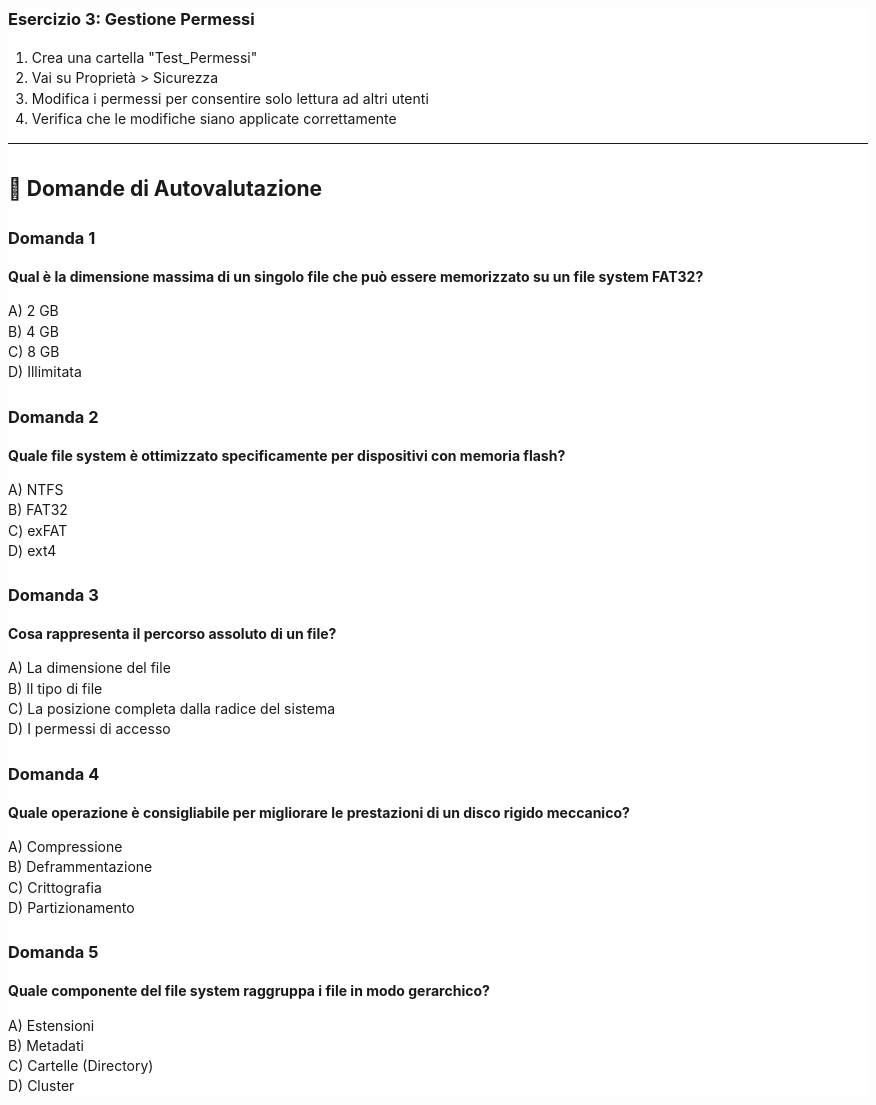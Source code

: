 ### Esercizio 3: Gestione Permessi
1. Crea una cartella "Test_Permessi"
2. Vai su Proprietà > Sicurezza
3. Modifica i permessi per consentire solo lettura ad altri utenti
4. Verifica che le modifiche siano applicate correttamente

---

## 📝 **Domande di Autovalutazione**

### Domanda 1
**Qual è la dimensione massima di un singolo file che può essere memorizzato su un file system FAT32?**

A) 2 GB  
B) 4 GB  
C) 8 GB  
D) Illimitata  

### Domanda 2
**Quale file system è ottimizzato specificamente per dispositivi con memoria flash?**

A) NTFS  
B) FAT32  
C) exFAT  
D) ext4  

### Domanda 3
**Cosa rappresenta il percorso assoluto di un file?**

A) La dimensione del file  
B) Il tipo di file  
C) La posizione completa dalla radice del sistema  
D) I permessi di accesso  

### Domanda 4
**Quale operazione è consigliabile per migliorare le prestazioni di un disco rigido meccanico?**

A) Compressione  
B) Deframmentazione  
C) Crittografia  
D) Partizionamento  

### Domanda 5
**Quale componente del file system raggruppa i file in modo gerarchico?**

A) Estensioni  
B) Metadati  
C) Cartelle (Directory)  
D) Cluster  
